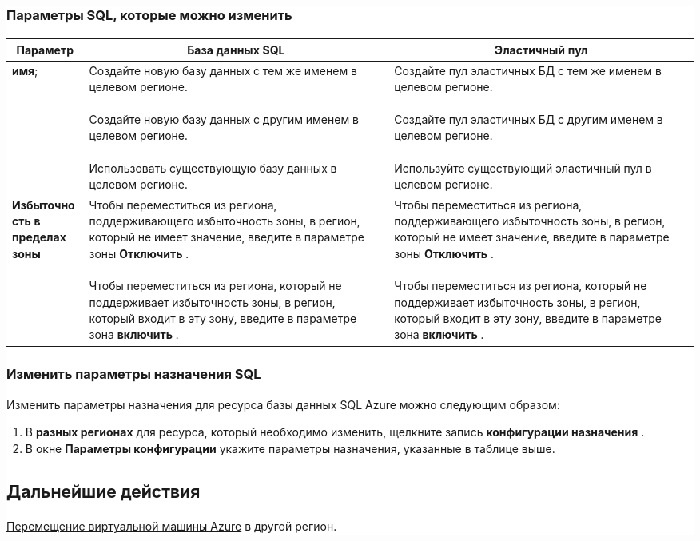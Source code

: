 ### <a name="sql-settings-you-can-modify"></a>Параметры SQL, которые можно изменить

**Параметр** | **База данных SQL** | **Эластичный пул**
--- | --- | ---
**имя**; | Создайте новую базу данных с тем же именем в целевом регионе.<br/><br/> Создайте новую базу данных с другим именем в целевом регионе.<br/><br/> Использовать существующую базу данных в целевом регионе. | Создайте пул эластичных БД с тем же именем в целевом регионе.<br/><br/> Создайте пул эластичных БД с другим именем в целевом регионе.<br/><br/> Используйте существующий эластичный пул в целевом регионе.
**Избыточность в пределах зоны** | Чтобы переместиться из региона, поддерживающего избыточность зоны, в регион, который не имеет значение, введите в параметре зоны **Отключить** .<br/><br/> Чтобы переместиться из региона, который не поддерживает избыточность зоны, в регион, который входит в эту зону, введите в параметре зона **включить** . | Чтобы переместиться из региона, поддерживающего избыточность зоны, в регион, который не имеет значение, введите в параметре зоны **Отключить** .<br/><br/> Чтобы переместиться из региона, который не поддерживает избыточность зоны, в регион, который входит в эту зону, введите в параметре зона **включить** .

### <a name="edit-sql-destination-settings"></a>Изменить параметры назначения SQL

Изменить параметры назначения для ресурса базы данных SQL Azure можно следующим образом: 

1. В **разных регионах** для ресурса, который необходимо изменить, щелкните запись **конфигурации назначения** .
2. В окне **Параметры конфигурации** укажите параметры назначения, указанные в таблице выше.

## <a name="next-steps"></a>Дальнейшие действия

[Перемещение виртуальной машины Azure](tutorial-move-region-virtual-machines.md) в другой регион.

